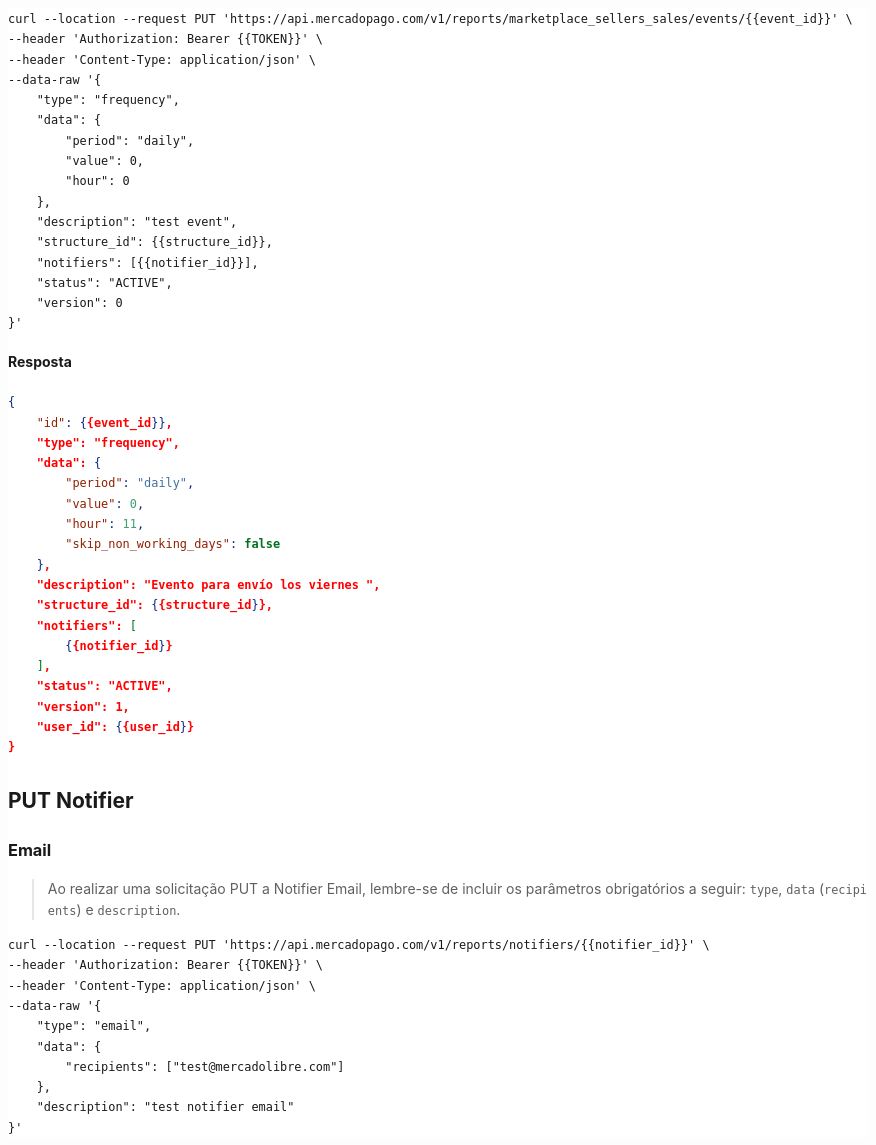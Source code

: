 ```curl
curl --location --request PUT 'https://api.mercadopago.com/v1/reports/marketplace_sellers_sales/events/{{event_id}}' \
--header 'Authorization: Bearer {{TOKEN}}' \
--header 'Content-Type: application/json' \
--data-raw '{
    "type": "frequency",
    "data": {
        "period": "daily",
        "value": 0,
        "hour": 0
    },
    "description": "test event",
    "structure_id": {{structure_id}},
    "notifiers": [{{notifier_id}}],
    "status": "ACTIVE",
    "version": 0
}'
```

#### Resposta
```json
{
    "id": {{event_id}},
    "type": "frequency",
    "data": {
        "period": "daily",
        "value": 0,
        "hour": 11,
        "skip_non_working_days": false
    },
    "description": "Evento para envío los viernes ",
    "structure_id": {{structure_id}},
    "notifiers": [
        {{notifier_id}}
    ],
    "status": "ACTIVE",
    "version": 1,
    "user_id": {{user_id}}
}
```

## PUT Notifier

### Email

> Ao realizar uma solicitação PUT a Notifier Email, lembre-se de incluir os parâmetros obrigatórios a seguir: `type`, `data` (`recipients`) e `description`.

```curl
curl --location --request PUT 'https://api.mercadopago.com/v1/reports/notifiers/{{notifier_id}}' \
--header 'Authorization: Bearer {{TOKEN}}' \
--header 'Content-Type: application/json' \
--data-raw '{
    "type": "email",
    "data": {
        "recipients": ["test@mercadolibre.com"]
    },
    "description": "test notifier email"
}'
```
